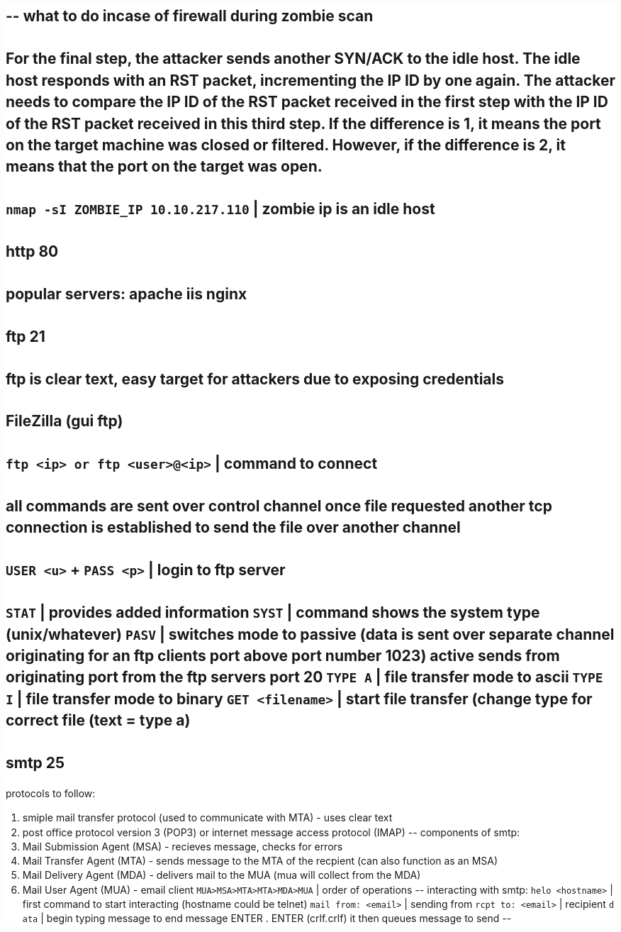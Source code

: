--
**what to do incase of firewall during zombie scan**
--
For the final step, the attacker sends another SYN/ACK to the idle host. 
The idle host responds with an RST packet, incrementing the IP ID by one again. 
The attacker needs to compare the IP ID of the RST packet received in the first step with the IP ID of the RST packet received in this third step. 
If the difference is 1, it means the port on the target machine was closed or filtered. 
However, if the difference is 2, it means that the port on the target was open.
--
`nmap -sI ZOMBIE_IP 10.10.217.110` | zombie ip is an idle host
--

**http 80**
--
popular servers:
apache
iis
nginx
--

**ftp 21**
--
ftp is clear text, easy target for attackers due to exposing credentials
--
FileZilla (gui ftp)
--
`ftp <ip> or ftp <user>@<ip>` | command to connect
--
all commands are sent over control channel
once file requested another tcp connection is established to send the file over another channel
--
`USER <u>` +
`PASS <p>` | login to ftp server
--
`STAT` | provides added information
`SYST` | command shows the system type (unix/whatever)
`PASV` | switches mode to passive (data is sent over separate channel originating for an ftp clients port above port number 1023) active sends from originating port from the ftp servers port 20
`TYPE A` | file transfer mode to ascii
`TYPE I` | file transfer mode to binary
`GET <filename>` | start file transfer (change type for correct file (text = type a)
--

**smtp 25**
--
protocols to follow:
1. smiple mail transfer protocol (used to communicate with MTA) - uses clear text
2. post office protocol version 3 (POP3) or internet message access protocol (IMAP)
--
components of smtp:
1. Mail Submission Agent (MSA) - recieves message, checks for errors
2. Mail Transfer Agent (MTA) - sends message to the MTA of the recpient (can also function as an MSA)
3. Mail Delivery Agent (MDA) - delivers mail to the MUA (mua will collect from the MDA)
4. Mail User Agent (MUA) - email client
`MUA>MSA>MTA>MTA>MDA>MUA` | order of operations
--
interacting with smtp:
`helo <hostname>` | first command to start interacting (hostname could be telnet)
`mail from: <email>` | sending from
`rcpt to: <email>` | recipient
`data` | begin typing message to end message ENTER . ENTER (crlf.crlf) it then queues message to send
--